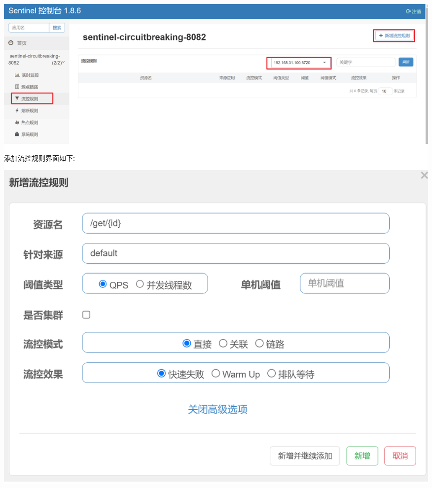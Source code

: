 ![image-20240425190553793](img/sentinel/image-20240425190553793.png)



添加流控规则界面如下:

![image-20240425190812884](img/sentinel/image-20240425190812884.png)
